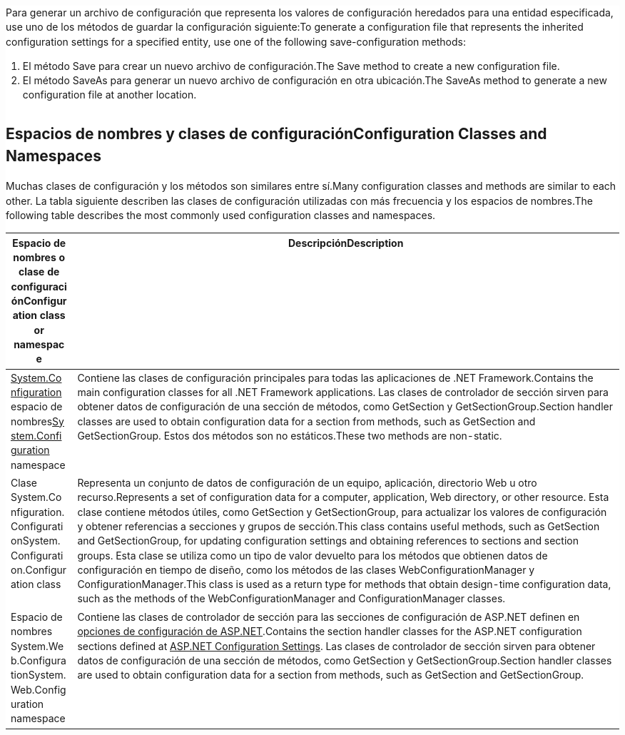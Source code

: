 <span data-ttu-id="6e784-146">Para generar un archivo de configuración que representa los valores de configuración heredados para una entidad especificada, use uno de los métodos de guardar la configuración siguiente:</span><span class="sxs-lookup"><span data-stu-id="6e784-146">To generate a configuration file that represents the inherited configuration settings for a specified entity, use one of the following save-configuration methods:</span></span>

1. <span data-ttu-id="6e784-147">El método Save para crear un nuevo archivo de configuración.</span><span class="sxs-lookup"><span data-stu-id="6e784-147">The Save method to create a new configuration file.</span></span>
2. <span data-ttu-id="6e784-148">El método SaveAs para generar un nuevo archivo de configuración en otra ubicación.</span><span class="sxs-lookup"><span data-stu-id="6e784-148">The SaveAs method to generate a new configuration file at another location.</span></span>

## <a name="configuration-classes-and-namespaces"></a><span data-ttu-id="6e784-149">Espacios de nombres y clases de configuración</span><span class="sxs-lookup"><span data-stu-id="6e784-149">Configuration Classes and Namespaces</span></span>

<span data-ttu-id="6e784-150">Muchas clases de configuración y los métodos son similares entre sí.</span><span class="sxs-lookup"><span data-stu-id="6e784-150">Many configuration classes and methods are similar to each other.</span></span> <span data-ttu-id="6e784-151">La tabla siguiente describen las clases de configuración utilizadas con más frecuencia y los espacios de nombres.</span><span class="sxs-lookup"><span data-stu-id="6e784-151">The following table describes the most commonly used configuration classes and namespaces.</span></span>

| <span data-ttu-id="6e784-152">**Espacio de nombres o clase de configuración**</span><span class="sxs-lookup"><span data-stu-id="6e784-152">**Configuration class or namespace**</span></span> | <span data-ttu-id="6e784-153">**Descripción**</span><span class="sxs-lookup"><span data-stu-id="6e784-153">**Description**</span></span> |
| --- | --- |
| <span data-ttu-id="6e784-154">[System.Configuration](https://msdn.microsoft.com/en-us/library/system.configuration.aspx) espacio de nombres</span><span class="sxs-lookup"><span data-stu-id="6e784-154">[System.Configuration](https://msdn.microsoft.com/en-us/library/system.configuration.aspx) namespace</span></span> | <span data-ttu-id="6e784-155">Contiene las clases de configuración principales para todas las aplicaciones de .NET Framework.</span><span class="sxs-lookup"><span data-stu-id="6e784-155">Contains the main configuration classes for all .NET Framework applications.</span></span> <span data-ttu-id="6e784-156">Las clases de controlador de sección sirven para obtener datos de configuración de una sección de métodos, como GetSection y GetSectionGroup.</span><span class="sxs-lookup"><span data-stu-id="6e784-156">Section handler classes are used to obtain configuration data for a section from methods, such as GetSection and GetSectionGroup.</span></span> <span data-ttu-id="6e784-157">Estos dos métodos son no estáticos.</span><span class="sxs-lookup"><span data-stu-id="6e784-157">These two methods are non-static.</span></span> |
| <span data-ttu-id="6e784-158">Clase System.Configuration.Configuration</span><span class="sxs-lookup"><span data-stu-id="6e784-158">System.Configuration.Configuration class</span></span> | <span data-ttu-id="6e784-159">Representa un conjunto de datos de configuración de un equipo, aplicación, directorio Web u otro recurso.</span><span class="sxs-lookup"><span data-stu-id="6e784-159">Represents a set of configuration data for a computer, application, Web directory, or other resource.</span></span> <span data-ttu-id="6e784-160">Esta clase contiene métodos útiles, como GetSection y GetSectionGroup, para actualizar los valores de configuración y obtener referencias a secciones y grupos de sección.</span><span class="sxs-lookup"><span data-stu-id="6e784-160">This class contains useful methods, such as GetSection and GetSectionGroup, for updating configuration settings and obtaining references to sections and section groups.</span></span> <span data-ttu-id="6e784-161">Esta clase se utiliza como un tipo de valor devuelto para los métodos que obtienen datos de configuración en tiempo de diseño, como los métodos de las clases WebConfigurationManager y ConfigurationManager.</span><span class="sxs-lookup"><span data-stu-id="6e784-161">This class is used as a return type for methods that obtain design-time configuration data, such as the methods of the WebConfigurationManager and ConfigurationManager classes.</span></span> |
| <span data-ttu-id="6e784-162">Espacio de nombres System.Web.Configuration</span><span class="sxs-lookup"><span data-stu-id="6e784-162">System.Web.Configuration namespace</span></span> | <span data-ttu-id="6e784-163">Contiene las clases de controlador de sección para las secciones de configuración de ASP.NET definen en [opciones de configuración de ASP.NET](https://msdn.microsoft.com/en-us/library/b5ysx397.aspx).</span><span class="sxs-lookup"><span data-stu-id="6e784-163">Contains the section handler classes for the ASP.NET configuration sections defined at [ASP.NET Configuration Settings](https://msdn.microsoft.com/en-us/library/b5ysx397.aspx).</span></span> <span data-ttu-id="6e784-164">Las clases de controlador de sección sirven para obtener datos de configuración de una sección de métodos, como GetSection y GetSectionGroup.</span><span class="sxs-lookup"><span data-stu-id="6e784-164">Section handler classes are used to obtain configuration data for a section from methods, such as GetSection and GetSectionGroup.</span></span> |